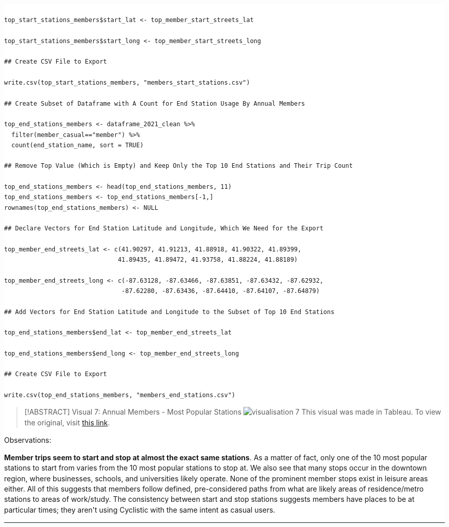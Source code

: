 ```{r member_stations}

top_start_stations_members$start_lat <- top_member_start_streets_lat

top_start_stations_members$start_long <- top_member_start_streets_long

## Create CSV File to Export

write.csv(top_start_stations_members, "members_start_stations.csv")

## Create Subset of Dataframe with A Count for End Station Usage By Annual Members

top_end_stations_members <- dataframe_2021_clean %>% 
  filter(member_casual=="member") %>%
  count(end_station_name, sort = TRUE)

## Remove Top Value (Which is Empty) and Keep Only the Top 10 End Stations and Their Trip Count

top_end_stations_members <- head(top_end_stations_members, 11)
top_end_stations_members <- top_end_stations_members[-1,]
rownames(top_end_stations_members) <- NULL

## Declare Vectors for End Station Latitude and Longitude, Which We Need for the Export

top_member_end_streets_lat <- c(41.90297, 41.91213, 41.88918, 41.90322, 41.89399,
                               41.89435, 41.89472, 41.93758, 41.88224, 41.88189)

top_member_end_streets_long <- c(-87.63128, -87.63466, -87.63851, -87.63432, -87.62932,
                                -87.62280, -87.63436, -87.64410, -87.64107, -87.64879)

## Add Vectors for End Station Latitude and Longitude to the Subset of Top 10 End Stations

top_end_stations_members$end_lat <- top_member_end_streets_lat

top_end_stations_members$end_long <- top_member_end_streets_long

## Create CSV File to Export

write.csv(top_end_stations_members, "members_end_stations.csv")

```

> [!ABSTRACT] Visual 7: Annual Members - Most Popular Stations
> ![visualisation 7](cyclistic_viz7.png)
> This visual was made in Tableau. To view the original, visit [this link](https://public.tableau.com/views/CyclisticCaseStudy-AnnualMembersBook/Dashboard1?:language=en-GB&:sid=&:display_count=n&:origin=viz_share_link).

Observations:

**Member trips seem to start and stop at almost the exact same stations**. As a matter of fact, only one of the 10 most popular stations to start from varies from the 10 most popular stations to stop at. We also see that many stops occur in the downtown region, where businesses, schools, and universities likely operate. None of the prominent member stops exist in leisure areas either. All of this suggests that members follow defined, pre-considered paths from what are likely areas of residence/metro stations to areas of work/study. The consistency between start and stop stations suggests members have places to be at particular times; they aren't using Cyclistic with the same intent as casual users.

---
